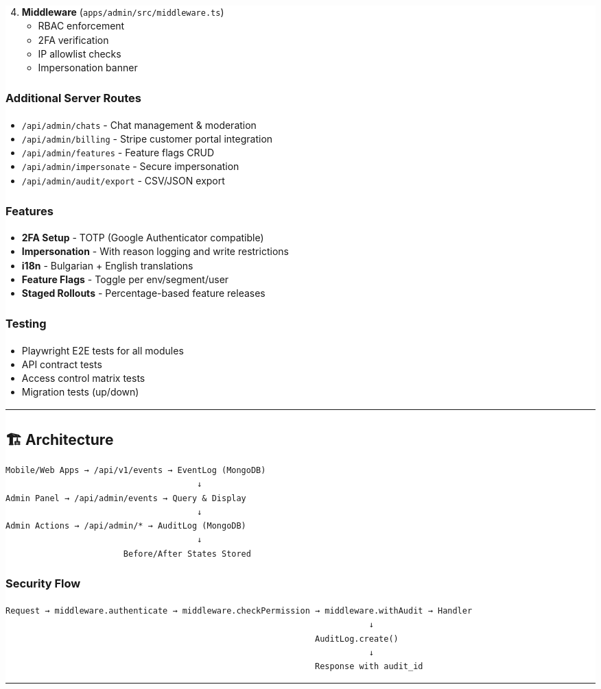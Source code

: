 4. **Middleware** (`apps/admin/src/middleware.ts`)
   - RBAC enforcement
   - 2FA verification
   - IP allowlist checks
   - Impersonation banner

### Additional Server Routes

- `/api/admin/chats` - Chat management & moderation
- `/api/admin/billing` - Stripe customer portal integration
- `/api/admin/features` - Feature flags CRUD
- `/api/admin/impersonate` - Secure impersonation
- `/api/admin/audit/export` - CSV/JSON export

### Features

- **2FA Setup** - TOTP (Google Authenticator compatible)
- **Impersonation** - With reason logging and write restrictions
- **i18n** - Bulgarian + English translations
- **Feature Flags** - Toggle per env/segment/user
- **Staged Rollouts** - Percentage-based feature releases

### Testing

- Playwright E2E tests for all modules
- API contract tests
- Access control matrix tests
- Migration tests (up/down)

---

## 🏗️ Architecture

```
Mobile/Web Apps → /api/v1/events → EventLog (MongoDB)
                                       ↓
Admin Panel → /api/admin/events → Query & Display
                                       ↓
Admin Actions → /api/admin/* → AuditLog (MongoDB)
                                       ↓
                        Before/After States Stored
```

### Security Flow

```
Request → middleware.authenticate → middleware.checkPermission → middleware.withAudit → Handler
                                                                          ↓
                                                               AuditLog.create()
                                                                          ↓
                                                               Response with audit_id
```

---
